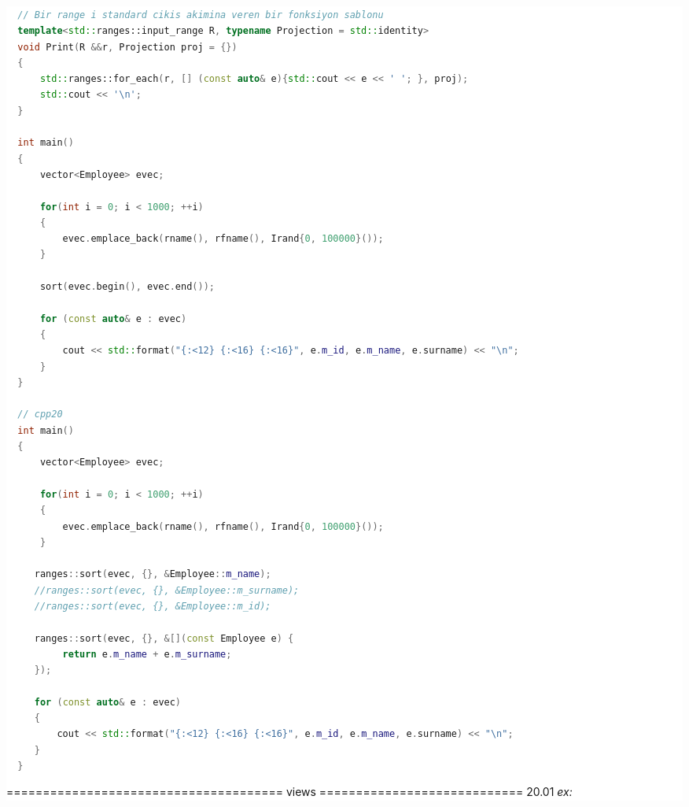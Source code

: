   ```cpp
    // Bir range i standard cikis akimina veren bir fonksiyon sablonu
    template<std::ranges::input_range R, typename Projection = std::identity>
    void Print(R &&r, Projection proj = {})
    {
        std::ranges::for_each(r, [] (const auto& e){std::cout << e << ' '; }, proj);
        std::cout << '\n';
    }

    int main()
    {
        vector<Employee> evec;

        for(int i = 0; i < 1000; ++i) 
        {
            evec.emplace_back(rname(), rfname(), Irand{0, 100000}());
        }

        sort(evec.begin(), evec.end());

        for (const auto& e : evec)
        {
            cout << std::format("{:<12} {:<16} {:<16}", e.m_id, e.m_name, e.surname) << "\n";
        }
    }

    // cpp20
    int main()
    {
        vector<Employee> evec;

        for(int i = 0; i < 1000; ++i) 
        {
            evec.emplace_back(rname(), rfname(), Irand{0, 100000}());
        }

       ranges::sort(evec, {}, &Employee::m_name);
       //ranges::sort(evec, {}, &Employee::m_surname);
       //ranges::sort(evec, {}, &Employee::m_id);

       ranges::sort(evec, {}, &[](const Employee e) {
            return e.m_name + e.m_surname;
       });

       for (const auto& e : evec)
       {
           cout << std::format("{:<12} {:<16} {:<16}", e.m_id, e.m_name, e.surname) << "\n";
       }
    }
  ```

====================================== views ============================
20.01
  _ex:_
  ```cpp
  ```
